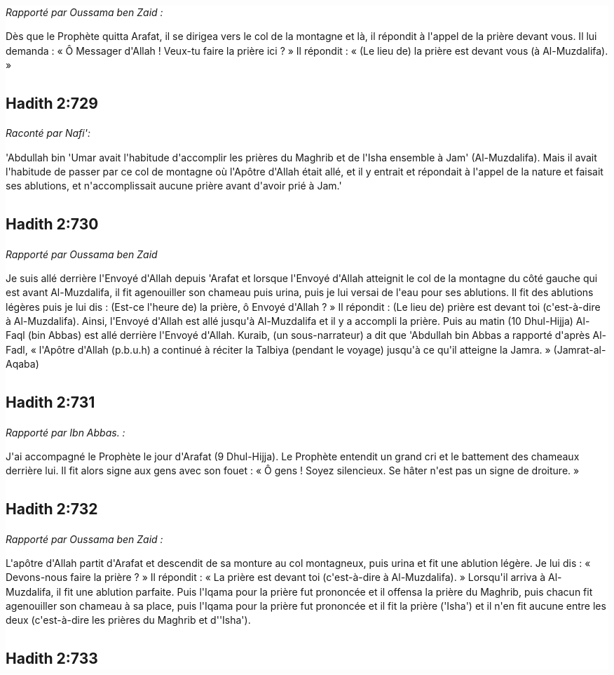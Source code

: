 _Rapporté par Oussama ben Zaid :_

Dès que le Prophète quitta Arafat, il se dirigea vers le col de la montagne et là, il répondit à l'appel de la prière devant vous. Il lui demanda : « Ô Messager d'Allah ! Veux-tu faire la prière ici ? » Il répondit : « (Le lieu de) la prière est devant vous (à Al-Muzdalifa). »


## Hadith 2:729

_Raconté par Nafi':_

'Abdullah bin 'Umar avait l'habitude d'accomplir les prières du Maghrib et de l'Isha ensemble à Jam' (Al-Muzdalifa). Mais il avait l'habitude de passer par ce col de montagne où l'Apôtre d'Allah était allé, et il y entrait et répondait à l'appel de la nature et faisait ses ablutions, et n'accomplissait aucune prière avant d'avoir prié à Jam.'


## Hadith 2:730

_Rapporté par Oussama ben Zaid_

Je suis allé derrière l'Envoyé d'Allah depuis 'Arafat et lorsque l'Envoyé d'Allah atteignit le col de la montagne du côté gauche qui est avant Al-Muzdalifa, il fit agenouiller son chameau puis urina, puis je lui versai de l'eau pour ses ablutions. Il fit des ablutions légères puis je lui dis : (Est-ce l'heure de) la prière, ô Envoyé d'Allah ? » Il répondit : (Le lieu de) prière est devant toi (c'est-à-dire à Al-Muzdalifa). Ainsi, l'Envoyé d'Allah est allé jusqu'à Al-Muzdalifa et il y a accompli la prière. Puis au matin (10 Dhul-Hijja) Al-Faql (bin Abbas) est allé derrière l'Envoyé d'Allah. Kuraib, (un sous-narrateur) a dit que 'Abdullah bin Abbas a rapporté d'après Al-Fadl, « l'Apôtre d'Allah (p.b.u.h) a continué à réciter la Talbiya (pendant le voyage) jusqu'à ce qu'il atteigne la Jamra. » (Jamrat-al-Aqaba)


## Hadith 2:731

_Rapporté par Ibn Abbas. :_

J'ai accompagné le Prophète le jour d'Arafat (9 Dhul-Hijja). Le Prophète entendit un grand cri et le battement des chameaux derrière lui. Il fit alors signe aux gens avec son fouet : « Ô gens ! Soyez silencieux. Se hâter n'est pas un signe de droiture. »


## Hadith 2:732

_Rapporté par Oussama ben Zaid :_

L'apôtre d'Allah partit d'Arafat et descendit de sa monture au col montagneux, puis urina et fit une ablution légère. Je lui dis : « Devons-nous faire la prière ? » Il répondit : « La prière est devant toi (c'est-à-dire à Al-Muzdalifa). » Lorsqu'il arriva à Al-Muzdalifa, il fit une ablution parfaite. Puis l'Iqama pour la prière fut prononcée et il offensa la prière du Maghrib, puis chacun fit agenouiller son chameau à sa place, puis l'Iqama pour la prière fut prononcée et il fit la prière ('Isha') et il n'en fit aucune entre les deux (c'est-à-dire les prières du Maghrib et d''Isha').


## Hadith 2:733
